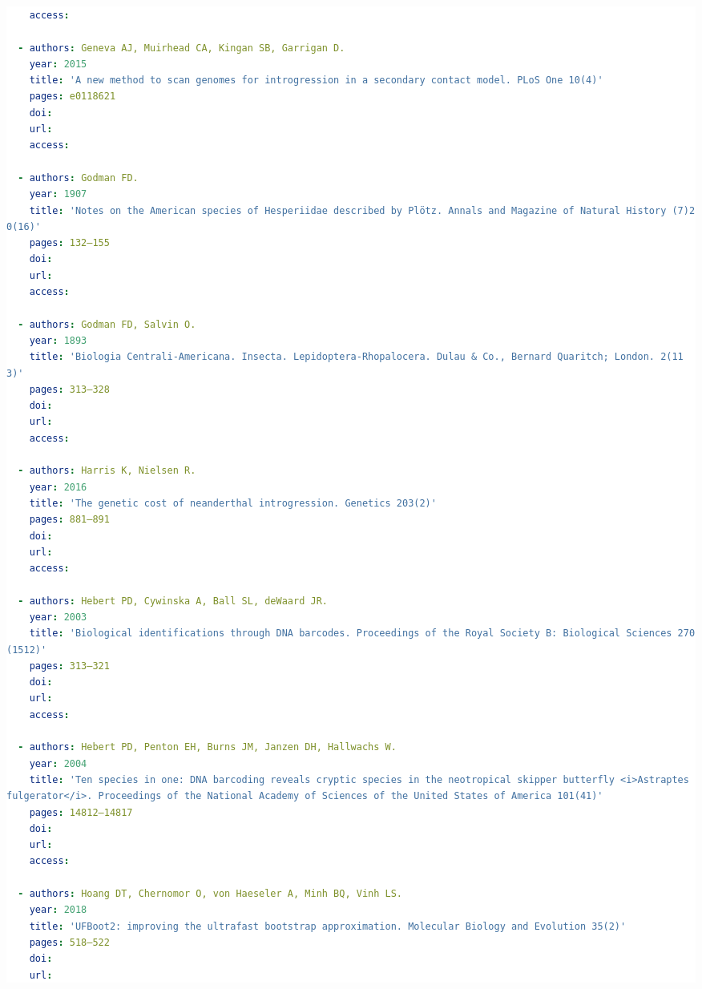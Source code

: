 ```yaml
    access: 

  - authors: Geneva AJ, Muirhead CA, Kingan SB, Garrigan D.
    year: 2015
    title: 'A new method to scan genomes for introgression in a secondary contact model. PLoS One 10(4)'
    pages: e0118621
    doi: 
    url: 
    access: 

  - authors: Godman FD.
    year: 1907
    title: 'Notes on the American species of Hesperiidae described by Plötz. Annals and Magazine of Natural History (7)20(16)'
    pages: 132–155
    doi: 
    url: 
    access: 

  - authors: Godman FD, Salvin O.
    year: 1893
    title: 'Biologia Centrali-Americana. Insecta. Lepidoptera-Rhopalocera. Dulau & Co., Bernard Quaritch; London. 2(113)'
    pages: 313–328
    doi: 
    url: 
    access: 

  - authors: Harris K, Nielsen R.
    year: 2016
    title: 'The genetic cost of neanderthal introgression. Genetics 203(2)'
    pages: 881–891
    doi: 
    url: 
    access: 

  - authors: Hebert PD, Cywinska A, Ball SL, deWaard JR.
    year: 2003
    title: 'Biological identifications through DNA barcodes. Proceedings of the Royal Society B: Biological Sciences 270(1512)'
    pages: 313–321
    doi: 
    url: 
    access: 

  - authors: Hebert PD, Penton EH, Burns JM, Janzen DH, Hallwachs W.
    year: 2004
    title: 'Ten species in one: DNA barcoding reveals cryptic species in the neotropical skipper butterfly <i>Astraptes fulgerator</i>. Proceedings of the National Academy of Sciences of the United States of America 101(41)'
    pages: 14812–14817
    doi: 
    url: 
    access: 

  - authors: Hoang DT, Chernomor O, von Haeseler A, Minh BQ, Vinh LS.
    year: 2018
    title: 'UFBoot2: improving the ultrafast bootstrap approximation. Molecular Biology and Evolution 35(2)'
    pages: 518–522
    doi: 
    url: 
```